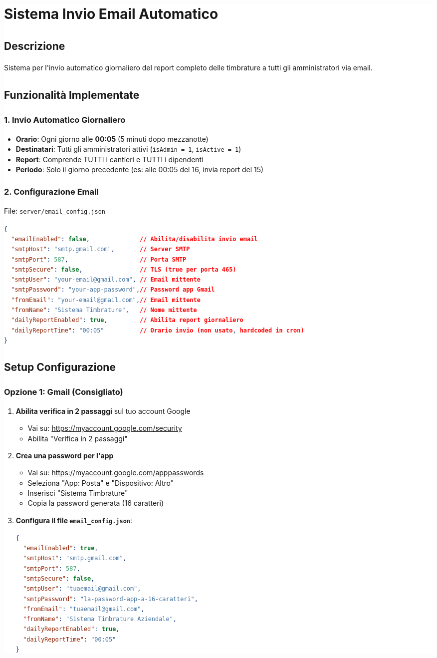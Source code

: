 # Sistema Invio Email Automatico

## Descrizione
Sistema per l'invio automatico giornaliero del report completo delle timbrature a tutti gli amministratori via email.

## Funzionalità Implementate

### 1. Invio Automatico Giornaliero
- **Orario**: Ogni giorno alle **00:05** (5 minuti dopo mezzanotte)
- **Destinatari**: Tutti gli amministratori attivi (`isAdmin = 1`, `isActive = 1`)
- **Report**: Comprende TUTTI i cantieri e TUTTI i dipendenti
- **Periodo**: Solo il giorno precedente (es: alle 00:05 del 16, invia report del 15)

### 2. Configurazione Email
File: `server/email_config.json`

```json
{
  "emailEnabled": false,              // Abilita/disabilita invio email
  "smtpHost": "smtp.gmail.com",       // Server SMTP
  "smtpPort": 587,                    // Porta SMTP
  "smtpSecure": false,                // TLS (true per porta 465)
  "smtpUser": "your-email@gmail.com", // Email mittente
  "smtpPassword": "your-app-password",// Password app Gmail
  "fromEmail": "your-email@gmail.com",// Email mittente
  "fromName": "Sistema Timbrature",   // Nome mittente
  "dailyReportEnabled": true,         // Abilita report giornaliero
  "dailyReportTime": "00:05"          // Orario invio (non usato, hardcoded in cron)
}
```

## Setup Configurazione

### Opzione 1: Gmail (Consigliato)

1. **Abilita verifica in 2 passaggi** sul tuo account Google
   - Vai su: https://myaccount.google.com/security
   - Abilita "Verifica in 2 passaggi"

2. **Crea una password per l'app**
   - Vai su: https://myaccount.google.com/apppasswords
   - Seleziona "App: Posta" e "Dispositivo: Altro"
   - Inserisci "Sistema Timbrature"
   - Copia la password generata (16 caratteri)

3. **Configura il file `email_config.json`**:
   ```json
   {
     "emailEnabled": true,
     "smtpHost": "smtp.gmail.com",
     "smtpPort": 587,
     "smtpSecure": false,
     "smtpUser": "tuaemail@gmail.com",
     "smtpPassword": "la-password-app-a-16-caratteri",
     "fromEmail": "tuaemail@gmail.com",
     "fromName": "Sistema Timbrature Aziendale",
     "dailyReportEnabled": true,
     "dailyReportTime": "00:05"
   }
   ```
